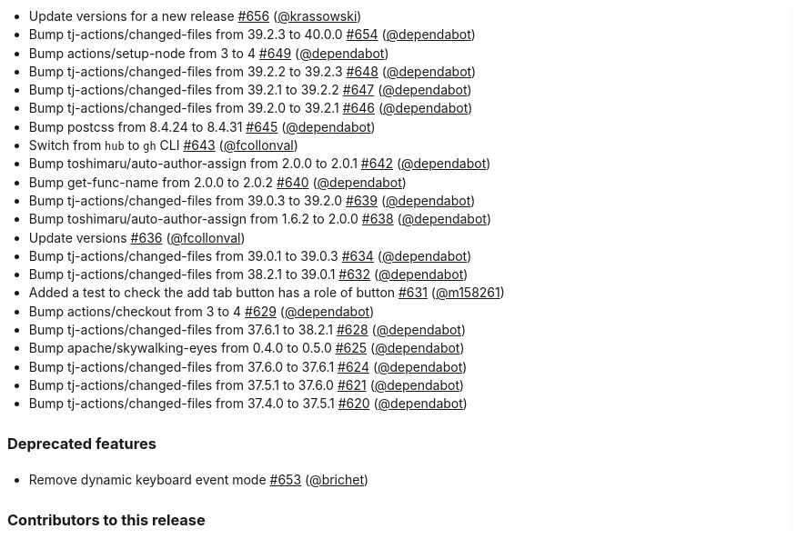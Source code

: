 - Update versions for a new release [#656](https://github.com/jupyterlab/lumino/pull/656) ([@krassowski](https://github.com/krassowski))
- Bump tj-actions/changed-files from 39.2.3 to 40.0.0 [#654](https://github.com/jupyterlab/lumino/pull/654) ([@dependabot](https://github.com/dependabot))
- Bump actions/setup-node from 3 to 4 [#649](https://github.com/jupyterlab/lumino/pull/649) ([@dependabot](https://github.com/dependabot))
- Bump tj-actions/changed-files from 39.2.2 to 39.2.3 [#648](https://github.com/jupyterlab/lumino/pull/648) ([@dependabot](https://github.com/dependabot))
- Bump tj-actions/changed-files from 39.2.1 to 39.2.2 [#647](https://github.com/jupyterlab/lumino/pull/647) ([@dependabot](https://github.com/dependabot))
- Bump tj-actions/changed-files from 39.2.0 to 39.2.1 [#646](https://github.com/jupyterlab/lumino/pull/646) ([@dependabot](https://github.com/dependabot))
- Bump postcss from 8.4.24 to 8.4.31 [#645](https://github.com/jupyterlab/lumino/pull/645) ([@dependabot](https://github.com/dependabot))
- Switch from `hub` to `gh` CLI [#643](https://github.com/jupyterlab/lumino/pull/643) ([@fcollonval](https://github.com/fcollonval))
- Bump toshimaru/auto-author-assign from 2.0.0 to 2.0.1 [#642](https://github.com/jupyterlab/lumino/pull/642) ([@dependabot](https://github.com/dependabot))
- Bump get-func-name from 2.0.0 to 2.0.2 [#640](https://github.com/jupyterlab/lumino/pull/640) ([@dependabot](https://github.com/dependabot))
- Bump tj-actions/changed-files from 39.0.3 to 39.2.0 [#639](https://github.com/jupyterlab/lumino/pull/639) ([@dependabot](https://github.com/dependabot))
- Bump toshimaru/auto-author-assign from 1.6.2 to 2.0.0 [#638](https://github.com/jupyterlab/lumino/pull/638) ([@dependabot](https://github.com/dependabot))
- Update versions [#636](https://github.com/jupyterlab/lumino/pull/636) ([@fcollonval](https://github.com/fcollonval))
- Bump tj-actions/changed-files from 39.0.1 to 39.0.3 [#634](https://github.com/jupyterlab/lumino/pull/634) ([@dependabot](https://github.com/dependabot))
- Bump tj-actions/changed-files from 38.2.1 to 39.0.1 [#632](https://github.com/jupyterlab/lumino/pull/632) ([@dependabot](https://github.com/dependabot))
- Added a test to check the add tab button has a role of button [#631](https://github.com/jupyterlab/lumino/pull/631) ([@m158261](https://github.com/m158261))
- Bump actions/checkout from 3 to 4 [#629](https://github.com/jupyterlab/lumino/pull/629) ([@dependabot](https://github.com/dependabot))
- Bump tj-actions/changed-files from 37.6.1 to 38.2.1 [#628](https://github.com/jupyterlab/lumino/pull/628) ([@dependabot](https://github.com/dependabot))
- Bump apache/skywalking-eyes from 0.4.0 to 0.5.0 [#625](https://github.com/jupyterlab/lumino/pull/625) ([@dependabot](https://github.com/dependabot))
- Bump tj-actions/changed-files from 37.6.0 to 37.6.1 [#624](https://github.com/jupyterlab/lumino/pull/624) ([@dependabot](https://github.com/dependabot))
- Bump tj-actions/changed-files from 37.5.1 to 37.6.0 [#621](https://github.com/jupyterlab/lumino/pull/621) ([@dependabot](https://github.com/dependabot))
- Bump tj-actions/changed-files from 37.4.0 to 37.5.1 [#620](https://github.com/jupyterlab/lumino/pull/620) ([@dependabot](https://github.com/dependabot))

### Deprecated features

- Remove dynamic keyboard event mode [#653](https://github.com/jupyterlab/lumino/pull/653) ([@brichet](https://github.com/brichet))

### Contributors to this release
